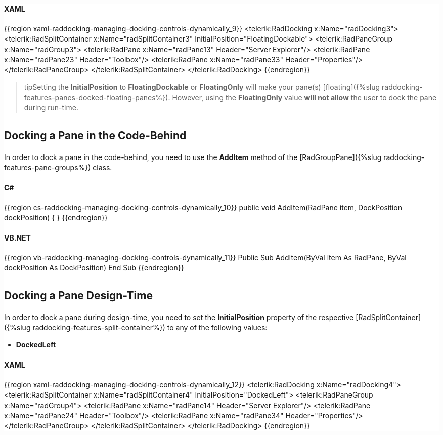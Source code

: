 #### __XAML__

{{region xaml-raddocking-managing-docking-controls-dynamically_9}}
	<telerik:RadDocking x:Name="radDocking3">
	    <telerik:RadSplitContainer x:Name="radSplitContainer3" InitialPosition="FloatingDockable">
	        <telerik:RadPaneGroup x:Name="radGroup3">
	            <telerik:RadPane x:Name="radPane13" Header="Server Explorer"/>
	            <telerik:RadPane x:Name="radPane23" Header="Toolbox"/>
	            <telerik:RadPane x:Name="radPane33" Header="Properties"/>
	        </telerik:RadPaneGroup>
	    </telerik:RadSplitContainer>
	</telerik:RadDocking>
{{endregion}}

>tipSetting the __InitialPosition__ to __FloatingDockable__ or __FloatingOnly__ will make your pane(s) [floating]({%slug raddocking-features-panes-docked-floating-panes%}). However, using the __FloatingOnly__ value __will not allow__ the user to dock the pane during run-time.

## Docking a Pane in the Code-Behind

In order to dock a pane in the code-behind, you need to use the __AddItem__ method of the [RadGroupPane]({%slug raddocking-features-pane-groups%}) class.

#### __C#__

{{region cs-raddocking-managing-docking-controls-dynamically_10}}
	public void AddItem(RadPane item, DockPosition dockPosition) { }
{{endregion}}

#### __VB.NET__

{{region vb-raddocking-managing-docking-controls-dynamically_11}}
	Public Sub AddItem(ByVal item As RadPane, ByVal dockPosition As DockPosition)
	End Sub
{{endregion}}

## Docking a Pane Design-Time

In order to dock a pane during design-time, you need to set the __InitialPosition__ property of the respective [RadSplitContainer]({%slug raddocking-features-split-container%}) to any of the following values:

* __DockedLeft__

#### __XAML__

{{region xaml-raddocking-managing-docking-controls-dynamically_12}}
	<telerik:RadDocking x:Name="radDocking4">
	    <telerik:RadSplitContainer x:Name="radSplitContainer4" InitialPosition="DockedLeft">
	        <telerik:RadPaneGroup x:Name="radGroup4">
	            <telerik:RadPane x:Name="radPane14" Header="Server Explorer"/>
	            <telerik:RadPane x:Name="radPane24" Header="Toolbox"/>
	            <telerik:RadPane x:Name="radPane34" Header="Properties"/>
	        </telerik:RadPaneGroup>
	    </telerik:RadSplitContainer>
	</telerik:RadDocking>
{{endregion}}
  